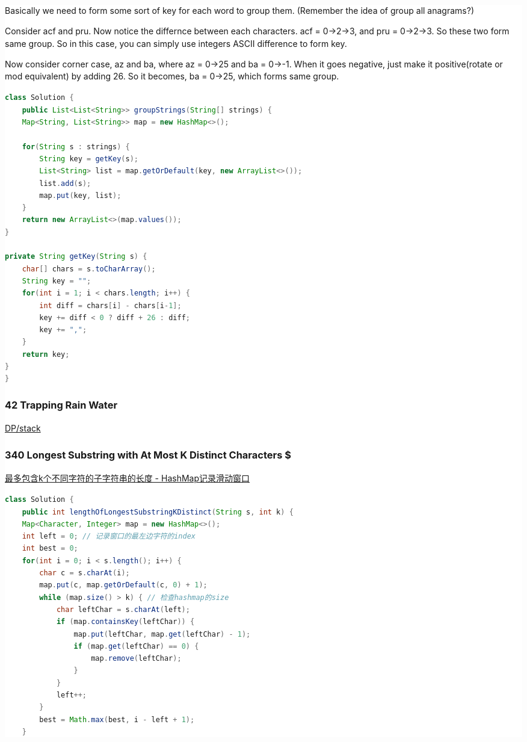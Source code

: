 Basically we need to form some sort of key for each word to group them. (Remember the idea of group all anagrams?)

Consider acf and pru. Now notice the differnce between each characters.
acf = 0->2->3, and pru = 0->2->3. So these two form same group. So in this case, you can simply use integers ASCII difference to form key.

Now consider corner case, az and ba, where az = 0->25 and ba = 0->-1. When it goes negative, just make it positive(rotate or mod equivalent) by adding 26. So it becomes, ba = 0->25, which forms same group.
```java
class Solution {
    public List<List<String>> groupStrings(String[] strings) {
    Map<String, List<String>> map = new HashMap<>();

    for(String s : strings) {
        String key = getKey(s);
        List<String> list = map.getOrDefault(key, new ArrayList<>());
        list.add(s);
        map.put(key, list);
    }
    return new ArrayList<>(map.values());
}

private String getKey(String s) {
    char[] chars = s.toCharArray();
    String key = "";
    for(int i = 1; i < chars.length; i++) {
        int diff = chars[i] - chars[i-1];
        key += diff < 0 ? diff + 26 : diff;
        key += ",";
    }
    return key;
}
}
```

### 42	Trapping Rain Water	
[DP/stack](https://app.gitbook.com/@guilindev/s/interview/leetcode/stack#42-trapping-rain-water)

### 340	Longest Substring with At Most K Distinct Characters $
[最多包含k个不同字符的子字符串的长度 - HashMap记录滑动窗口](https://leetcode.com/problems/longest-substring-with-at-most-k-distinct-characters/)
```java
class Solution {
    public int lengthOfLongestSubstringKDistinct(String s, int k) {
    Map<Character, Integer> map = new HashMap<>();
    int left = 0; // 记录窗口的最左边字符的index
    int best = 0;
    for(int i = 0; i < s.length(); i++) {
        char c = s.charAt(i);
        map.put(c, map.getOrDefault(c, 0) + 1);
        while (map.size() > k) { // 检查hashmap的size
            char leftChar = s.charAt(left);
            if (map.containsKey(leftChar)) {
                map.put(leftChar, map.get(leftChar) - 1);                     
                if (map.get(leftChar) == 0) { 
                    map.remove(leftChar);
                }
            }
            left++;
        }
        best = Math.max(best, i - left + 1);
    }
```